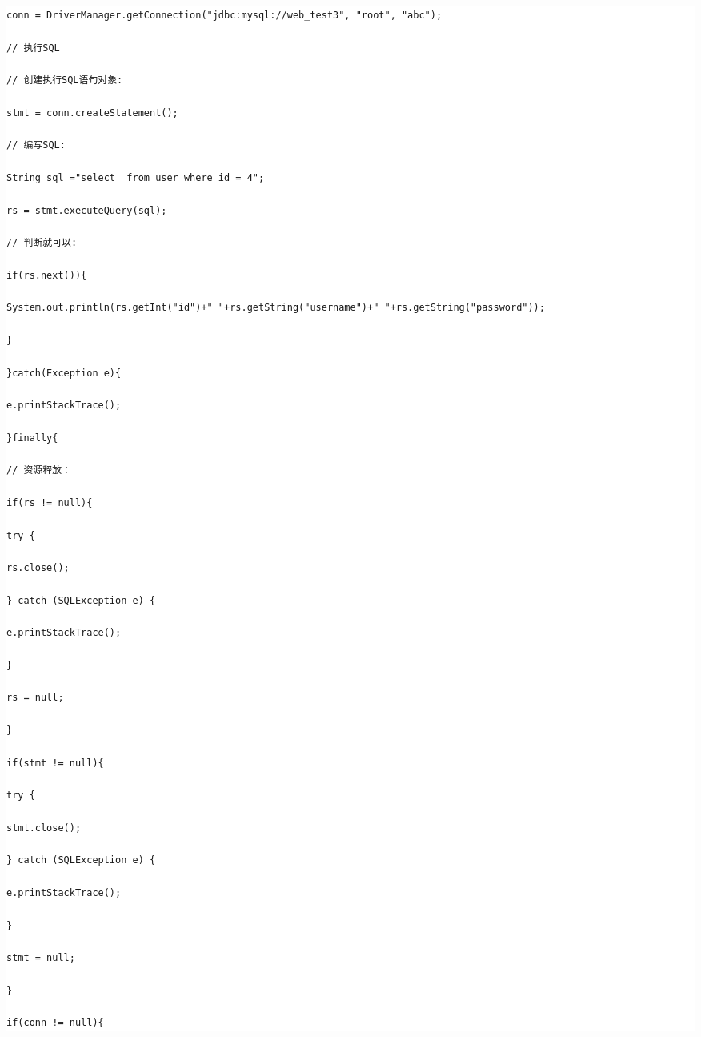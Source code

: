 ```
conn = DriverManager.getConnection("jdbc:mysql://web_test3", "root", "abc");

// 执行SQL

// 创建执行SQL语句对象:

stmt = conn.createStatement();

// 编写SQL:

String sql ="select  from user where id = 4";

rs = stmt.executeQuery(sql);

// 判断就可以:

if(rs.next()){

System.out.println(rs.getInt("id")+" "+rs.getString("username")+" "+rs.getString("password"));

}

}catch(Exception e){

e.printStackTrace();

}finally{

// 资源释放：

if(rs != null){

try {

rs.close();

} catch (SQLException e) {

e.printStackTrace();

}

rs = null;

}

if(stmt != null){

try {

stmt.close();

} catch (SQLException e) {

e.printStackTrace();

}

stmt = null;

}

if(conn != null){
```